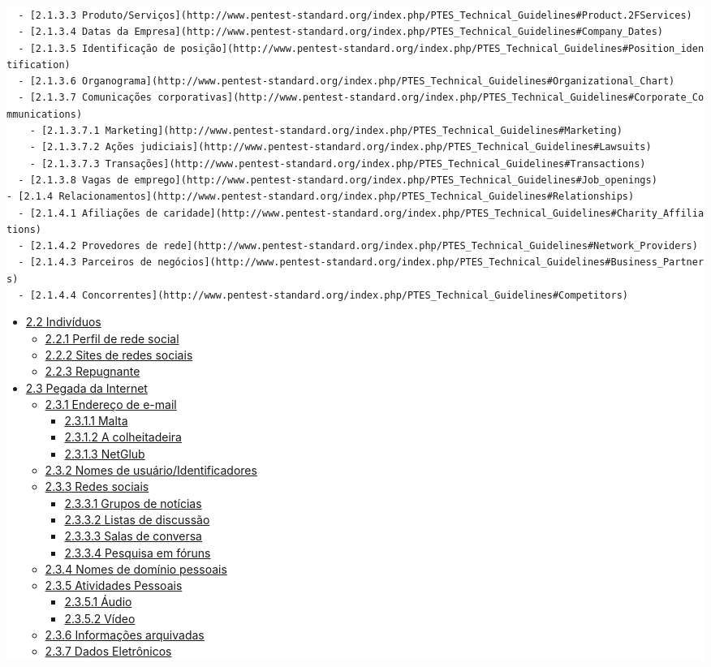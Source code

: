       - [2.1.3.3 Produto/Serviços](http://www.pentest-standard.org/index.php/PTES_Technical_Guidelines#Product.2FServices)
      - [2.1.3.4 Datas da Empresa](http://www.pentest-standard.org/index.php/PTES_Technical_Guidelines#Company_Dates)
      - [2.1.3.5 Identificação de posição](http://www.pentest-standard.org/index.php/PTES_Technical_Guidelines#Position_identification)
      - [2.1.3.6 Organograma](http://www.pentest-standard.org/index.php/PTES_Technical_Guidelines#Organizational_Chart)
      - [2.1.3.7 Comunicações corporativas](http://www.pentest-standard.org/index.php/PTES_Technical_Guidelines#Corporate_Communications) 
        - [2.1.3.7.1 Marketing](http://www.pentest-standard.org/index.php/PTES_Technical_Guidelines#Marketing)
        - [2.1.3.7.2 Ações judiciais](http://www.pentest-standard.org/index.php/PTES_Technical_Guidelines#Lawsuits)
        - [2.1.3.7.3 Transações](http://www.pentest-standard.org/index.php/PTES_Technical_Guidelines#Transactions)
      - [2.1.3.8 Vagas de emprego](http://www.pentest-standard.org/index.php/PTES_Technical_Guidelines#Job_openings)
    - [2.1.4 Relacionamentos](http://www.pentest-standard.org/index.php/PTES_Technical_Guidelines#Relationships) 
      - [2.1.4.1 Afiliações de caridade](http://www.pentest-standard.org/index.php/PTES_Technical_Guidelines#Charity_Affiliations)
      - [2.1.4.2 Provedores de rede](http://www.pentest-standard.org/index.php/PTES_Technical_Guidelines#Network_Providers)
      - [2.1.4.3 Parceiros de negócios](http://www.pentest-standard.org/index.php/PTES_Technical_Guidelines#Business_Partners)
      - [2.1.4.4 Concorrentes](http://www.pentest-standard.org/index.php/PTES_Technical_Guidelines#Competitors)
  - [2.2 Indivíduos](http://www.pentest-standard.org/index.php/PTES_Technical_Guidelines#Individuals) 
    - [2.2.1 Perfil de rede social](http://www.pentest-standard.org/index.php/PTES_Technical_Guidelines#Social_Networking_Profile)
    - [2.2.2 Sites de redes sociais](http://www.pentest-standard.org/index.php/PTES_Technical_Guidelines#Social_Networking_Websites)
    - [2.2.3 Repugnante](http://www.pentest-standard.org/index.php/PTES_Technical_Guidelines#Cree.py)
  - [2.3 Pegada da Internet](http://www.pentest-standard.org/index.php/PTES_Technical_Guidelines#Internet_Footprint) 
    - [2.3.1 Endereço de e-mail](http://www.pentest-standard.org/index.php/PTES_Technical_Guidelines#Email_addresses) 
      - [2.3.1.1 Malta](http://www.pentest-standard.org/index.php/PTES_Technical_Guidelines#Maltego)
      - [2.3.1.2 A colheitadeira](http://www.pentest-standard.org/index.php/PTES_Technical_Guidelines#TheHarvester)
      - [2.3.1.3 NetGlub](http://www.pentest-standard.org/index.php/PTES_Technical_Guidelines#NetGlub)
    - [2.3.2 Nomes de usuário/Identificadores](http://www.pentest-standard.org/index.php/PTES_Technical_Guidelines#Usernames.2FHandles)
    - [2.3.3 Redes sociais](http://www.pentest-standard.org/index.php/PTES_Technical_Guidelines#Social_Networks) 
      - [2.3.3.1 Grupos de notícias](http://www.pentest-standard.org/index.php/PTES_Technical_Guidelines#Newsgroups)
      - [2.3.3.2 Listas de discussão](http://www.pentest-standard.org/index.php/PTES_Technical_Guidelines#Mailing_Lists)
      - [2.3.3.3 Salas de conversa](http://www.pentest-standard.org/index.php/PTES_Technical_Guidelines#Chat_Rooms)
      - [2.3.3.4 Pesquisa em fóruns](http://www.pentest-standard.org/index.php/PTES_Technical_Guidelines#Forums_Search)
    - [2.3.4 Nomes de domínio pessoais](http://www.pentest-standard.org/index.php/PTES_Technical_Guidelines#Personal_Domain_Names)
    - [2.3.5 Atividades Pessoais](http://www.pentest-standard.org/index.php/PTES_Technical_Guidelines#Personal_Activities) 
      - [2.3.5.1 Áudio](http://www.pentest-standard.org/index.php/PTES_Technical_Guidelines#Audio)
      - [2.3.5.2 Vídeo](http://www.pentest-standard.org/index.php/PTES_Technical_Guidelines#Video)
    - [2.3.6 Informações arquivadas](http://www.pentest-standard.org/index.php/PTES_Technical_Guidelines#Archived_Information)
    - [2.3.7 Dados Eletrônicos](http://www.pentest-standard.org/index.php/PTES_Technical_Guidelines#Electronic_Data) 